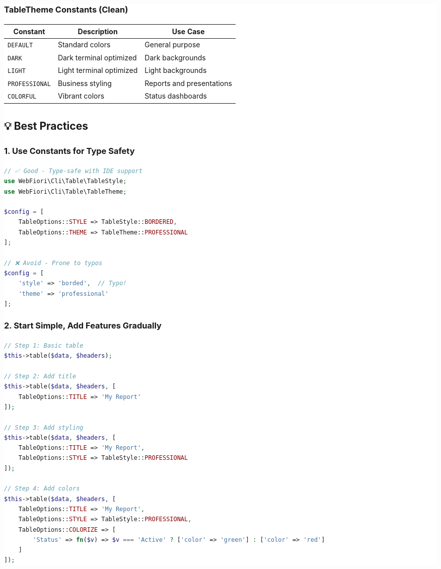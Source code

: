 ### TableTheme Constants (Clean)
| Constant | Description | Use Case |
|----------|-------------|----------|
| `DEFAULT` | Standard colors | General purpose |
| `DARK` | Dark terminal optimized | Dark backgrounds |
| `LIGHT` | Light terminal optimized | Light backgrounds |
| `PROFESSIONAL` | Business styling | Reports and presentations |
| `COLORFUL` | Vibrant colors | Status dashboards |

## 💡 Best Practices

### 1. Use Constants for Type Safety
```php
// ✅ Good - Type-safe with IDE support
use WebFiori\Cli\Table\TableStyle;
use WebFiori\Cli\Table\TableTheme;

$config = [
    TableOptions::STYLE => TableStyle::BORDERED,
    TableOptions::THEME => TableTheme::PROFESSIONAL
];

// ❌ Avoid - Prone to typos
$config = [
    'style' => 'borded',  // Typo!
    'theme' => 'professional'
];
```

### 2. Start Simple, Add Features Gradually
```php
// Step 1: Basic table
$this->table($data, $headers);

// Step 2: Add title
$this->table($data, $headers, [
    TableOptions::TITLE => 'My Report'
]);

// Step 3: Add styling
$this->table($data, $headers, [
    TableOptions::TITLE => 'My Report',
    TableOptions::STYLE => TableStyle::PROFESSIONAL
]);

// Step 4: Add colors
$this->table($data, $headers, [
    TableOptions::TITLE => 'My Report',
    TableOptions::STYLE => TableStyle::PROFESSIONAL,
    TableOptions::COLORIZE => [
        'Status' => fn($v) => $v === 'Active' ? ['color' => 'green'] : ['color' => 'red']
    ]
]);
```
